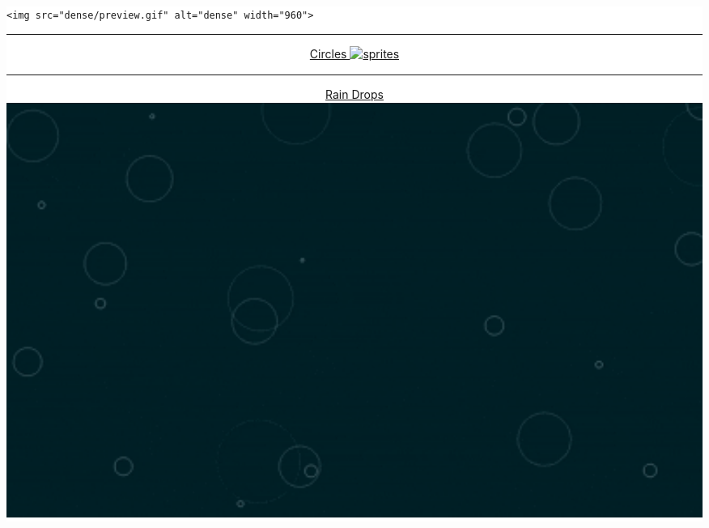     <img src="dense/preview.gif" alt="dense" width="960">
  </a>
</p>

<hr>
<p align="center">
  <a href="circle/main.odin">
    Circles
  </a>
  <a href="circle/main.odin">
    <img src="circle/preview.gif" alt="sprites" width="960">
  </a>
</p>

<hr>
<p align="center">
  <a href="drops/main.odin">
    Rain Drops
  </a>
  <a href="drops/main.odin">
    <img src="drops/preview.gif" alt="sprites" width="960">
  </a>
</p>
